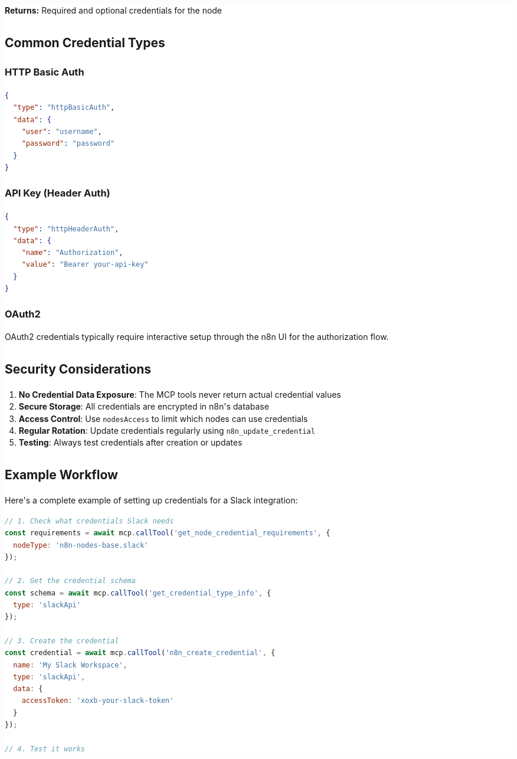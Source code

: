 **Returns:** Required and optional credentials for the node

## Common Credential Types

### HTTP Basic Auth
```json
{
  "type": "httpBasicAuth",
  "data": {
    "user": "username",
    "password": "password"
  }
}
```

### API Key (Header Auth)
```json
{
  "type": "httpHeaderAuth",
  "data": {
    "name": "Authorization",
    "value": "Bearer your-api-key"
  }
}
```

### OAuth2
OAuth2 credentials typically require interactive setup through the n8n UI for the authorization flow.

## Security Considerations

1. **No Credential Data Exposure**: The MCP tools never return actual credential values
2. **Secure Storage**: All credentials are encrypted in n8n's database
3. **Access Control**: Use `nodesAccess` to limit which nodes can use credentials
4. **Regular Rotation**: Update credentials regularly using `n8n_update_credential`
5. **Testing**: Always test credentials after creation or updates

## Example Workflow

Here's a complete example of setting up credentials for a Slack integration:

```javascript
// 1. Check what credentials Slack needs
const requirements = await mcp.callTool('get_node_credential_requirements', {
  nodeType: 'n8n-nodes-base.slack'
});

// 2. Get the credential schema
const schema = await mcp.callTool('get_credential_type_info', {
  type: 'slackApi'
});

// 3. Create the credential
const credential = await mcp.callTool('n8n_create_credential', {
  name: 'My Slack Workspace',
  type: 'slackApi',
  data: {
    accessToken: 'xoxb-your-slack-token'
  }
});

// 4. Test it works
```